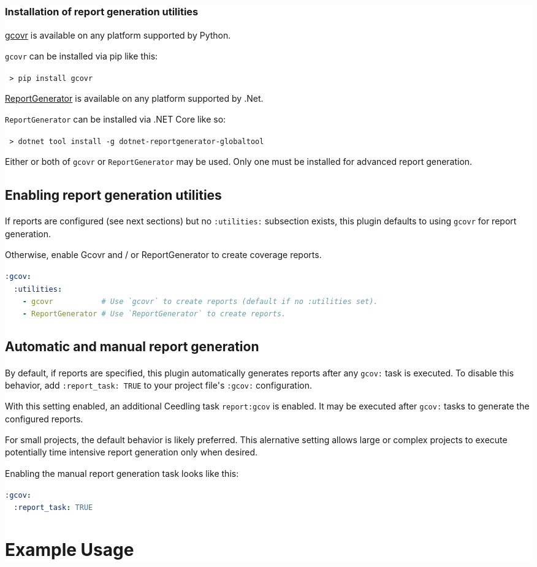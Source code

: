 ### Installation of report generation utilities

[gcovr] is available on any platform supported by Python.

`gcovr` can be installed via pip like this:

```shell
 > pip install gcovr
```

[ReportGenerator] is available on any platform supported by .Net.

`ReportGenerator` can be installed via .NET Core like so:

```shell
 > dotnet tool install -g dotnet-reportgenerator-globaltool
```

Either or both of `gcovr` or `ReportGenerator` may be used. Only one must 
be installed for advanced report generation.

## Enabling report generation utilities

If reports are configured (see next sections) but no `:utilities:` subsection 
exists, this plugin defaults to using `gcovr` for report generation.

Otherwise, enable Gcovr and / or ReportGenerator to create coverage reports.

```yaml
:gcov:
  :utilities:
    - gcovr           # Use `gcovr` to create reports (default if no :utilities set).
    - ReportGenerator # Use `ReportGenerator` to create reports.
```

## Automatic and manual report generation

By default, if reports are specified, this plugin automatically generates 
reports after any `gcov:` task is executed. To disable this behavior, add
`:report_task: TRUE` to your project file's `:gcov:` configuration.

With this setting enabled, an additional Ceedling task `report:gcov` is enabled.
It may be executed after `gcov:` tasks to generate the configured reports.

For small projects, the default behavior is likely preferred. This alernative 
setting allows large or complex projects to execute potentially time intensive 
report generation only when desired.

Enabling the manual report generation task looks like this:

```yaml
:gcov:
  :report_task: TRUE
```

# Example Usage


[troubleshooting]: #advanced-configuration--troubleshooting
[gcovr]: https://www.gcovr.com/
[ReportGenerator]: https://reportgenerator.io
[gcovr-user-guide]: https://www.gcovr.com/en/stable/guide.html
[report-generator-wiki]: https://github.com/danielpalme/ReportGenerator/wiki